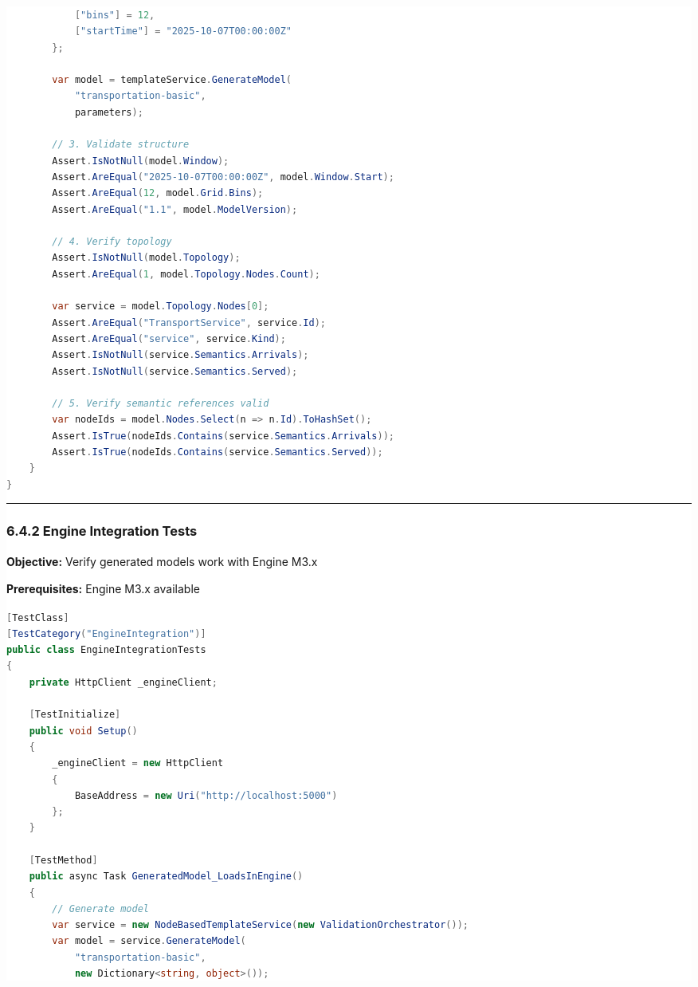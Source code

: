 ```csharp
            ["bins"] = 12,
            ["startTime"] = "2025-10-07T00:00:00Z"
        };
        
        var model = templateService.GenerateModel(
            "transportation-basic", 
            parameters);
        
        // 3. Validate structure
        Assert.IsNotNull(model.Window);
        Assert.AreEqual("2025-10-07T00:00:00Z", model.Window.Start);
        Assert.AreEqual(12, model.Grid.Bins);
        Assert.AreEqual("1.1", model.ModelVersion);
        
        // 4. Verify topology
        Assert.IsNotNull(model.Topology);
        Assert.AreEqual(1, model.Topology.Nodes.Count);
        
        var service = model.Topology.Nodes[0];
        Assert.AreEqual("TransportService", service.Id);
        Assert.AreEqual("service", service.Kind);
        Assert.IsNotNull(service.Semantics.Arrivals);
        Assert.IsNotNull(service.Semantics.Served);
        
        // 5. Verify semantic references valid
        var nodeIds = model.Nodes.Select(n => n.Id).ToHashSet();
        Assert.IsTrue(nodeIds.Contains(service.Semantics.Arrivals));
        Assert.IsTrue(nodeIds.Contains(service.Semantics.Served));
    }
}
```

---

### 6.4.2 Engine Integration Tests

**Objective:** Verify generated models work with Engine M3.x

**Prerequisites:** Engine M3.x available

```csharp
[TestClass]
[TestCategory("EngineIntegration")]
public class EngineIntegrationTests
{
    private HttpClient _engineClient;
    
    [TestInitialize]
    public void Setup()
    {
        _engineClient = new HttpClient
        {
            BaseAddress = new Uri("http://localhost:5000")
        };
    }
    
    [TestMethod]
    public async Task GeneratedModel_LoadsInEngine()
    {
        // Generate model
        var service = new NodeBasedTemplateService(new ValidationOrchestrator());
        var model = service.GenerateModel(
            "transportation-basic", 
            new Dictionary<string, object>());
```
